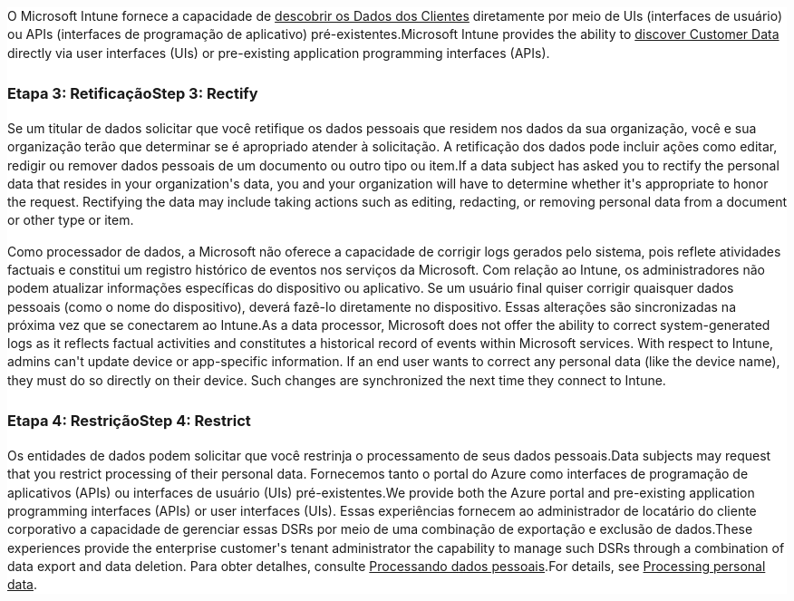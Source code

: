<span data-ttu-id="0e950-186">O Microsoft Intune fornece a capacidade de [descobrir os Dados dos Clientes](#step-1-discover) diretamente por meio de UIs (interfaces de usuário) ou APIs (interfaces de programação de aplicativo) pré-existentes.</span><span class="sxs-lookup"><span data-stu-id="0e950-186">Microsoft Intune provides the ability to [discover Customer Data](#step-1-discover) directly via user interfaces (UIs) or pre-existing application programming interfaces (APIs).</span></span>

### <a name="step-3-rectify"></a><span data-ttu-id="0e950-187">Etapa 3: Retificação</span><span class="sxs-lookup"><span data-stu-id="0e950-187">Step 3: Rectify</span></span>

<span data-ttu-id="0e950-p122">Se um titular de dados solicitar que você retifique os dados pessoais que residem nos dados da sua organização, você e sua organização terão que determinar se é apropriado atender à solicitação. A retificação dos dados pode incluir ações como editar, redigir ou remover dados pessoais de um documento ou outro tipo ou item.</span><span class="sxs-lookup"><span data-stu-id="0e950-p122">If a data subject has asked you to rectify the personal data that resides in your organization's data, you and your organization will have to determine whether it's appropriate to honor the request. Rectifying the data may include taking actions such as editing, redacting, or removing personal data from a document or other type or item.</span></span>

<span data-ttu-id="0e950-p123">Como processador de dados, a Microsoft não oferece a capacidade de corrigir logs gerados pelo sistema, pois reflete atividades factuais e constitui um registro histórico de eventos nos serviços da Microsoft. Com relação ao Intune, os administradores não podem atualizar informações específicas do dispositivo ou aplicativo. Se um usuário final quiser corrigir quaisquer dados pessoais (como o nome do dispositivo), deverá fazê-lo diretamente no dispositivo. Essas alterações são sincronizadas na próxima vez que se conectarem ao Intune.</span><span class="sxs-lookup"><span data-stu-id="0e950-p123">As a data processor, Microsoft does not offer the ability to correct system-generated logs as it reflects factual activities and constitutes a historical record of events within Microsoft services. With respect to Intune, admins can't update device or app-specific information. If an end user wants to correct any personal data (like the device name), they must do so directly on their device. Such changes are synchronized the next time they connect to Intune.</span></span>

### <a name="step-4-restrict"></a><span data-ttu-id="0e950-194">Etapa 4: Restrição</span><span class="sxs-lookup"><span data-stu-id="0e950-194">Step 4: Restrict</span></span>

<span data-ttu-id="0e950-195">Os entidades de dados podem solicitar que você restrinja o processamento de seus dados pessoais.</span><span class="sxs-lookup"><span data-stu-id="0e950-195">Data subjects may request that you restrict processing of their personal data.</span></span> <span data-ttu-id="0e950-196">Fornecemos tanto o portal do Azure como interfaces de programação de aplicativos (APIs) ou interfaces de usuário (UIs) pré-existentes.</span><span class="sxs-lookup"><span data-stu-id="0e950-196">We provide both the Azure portal and pre-existing application programming interfaces (APIs) or user interfaces (UIs).</span></span> <span data-ttu-id="0e950-197">Essas experiências fornecem ao administrador de locatário do cliente corporativo a capacidade de gerenciar essas DSRs por meio de uma combinação de exportação e exclusão de dados.</span><span class="sxs-lookup"><span data-stu-id="0e950-197">These experiences provide the enterprise customer's tenant administrator the capability to manage such DSRs through a combination of data export and data deletion.</span></span> <span data-ttu-id="0e950-198">Para obter detalhes, consulte [Processando dados pessoais](https://docs.microsoft.com/intune/privacy-data-store-process#processing-personal-data).</span><span class="sxs-lookup"><span data-stu-id="0e950-198">For details, see [Processing personal data](https://docs.microsoft.com/intune/privacy-data-store-process#processing-personal-data).</span></span>
